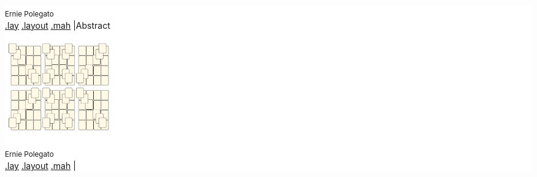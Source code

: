 <sub>Ernie Polegato</sub> <br>[.lay](./eplayout01/5_1_2_disk_2.lay)  [.layout](./eplayout01/5_1_2_disk_2.layout)  [.mah](./eplayout01/5_1_2_disk_2.mah) |Abstract<br><img src="./eplayout01/abstract_3.svg" height="180" width="175"><br> <sub>Ernie Polegato</sub> <br>[.lay](./eplayout01/abstract_3.lay)
[.layout](./eplayout01/abstract_3.layout)  [.mah](./eplayout01/abstract_3.mah) |